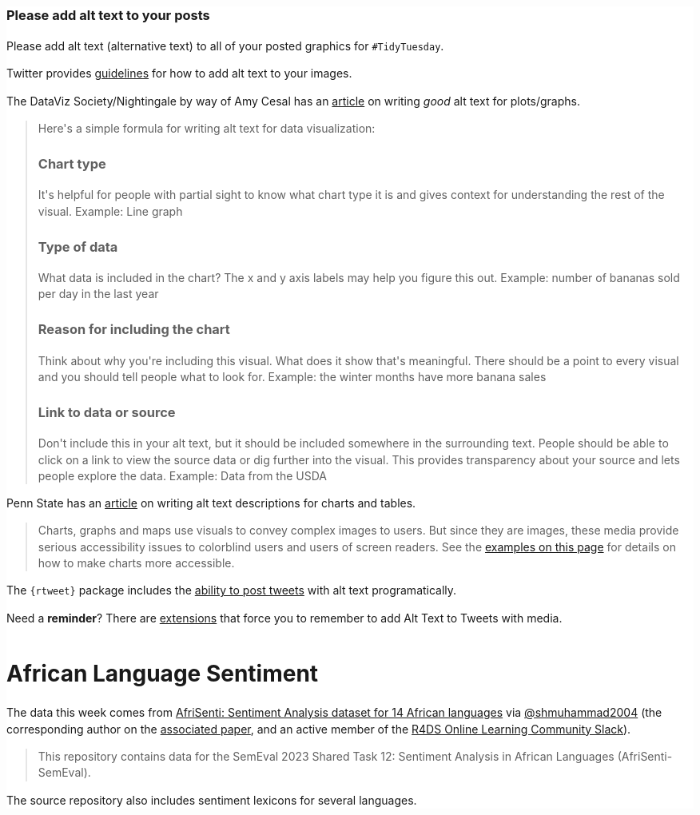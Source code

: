 ### Please add alt text to your posts

Please add alt text (alternative text) to all of your posted graphics for `#TidyTuesday`. 

Twitter provides [guidelines](https://help.twitter.com/en/using-twitter/picture-descriptions) for how to add alt text to your images.

The DataViz Society/Nightingale by way of Amy Cesal has an [article](https://medium.com/nightingale/writing-alt-text-for-data-visualization-2a218ef43f81) on writing _good_ alt text for plots/graphs.

> Here's a simple formula for writing alt text for data visualization:
> ### Chart type
> It's helpful for people with partial sight to know what chart type it is and gives context for understanding the rest of the visual.
> Example: Line graph
> ### Type of data
> What data is included in the chart? The x and y axis labels may help you figure this out.
> Example: number of bananas sold per day in the last year
> ### Reason for including the chart
> Think about why you're including this visual. What does it show that's meaningful. There should be a point to every visual and you should tell people what to look for.
> Example: the winter months have more banana sales
> ### Link to data or source
> Don't include this in your alt text, but it should be included somewhere in the surrounding text. People should be able to click on a link to view the source data or dig further into the visual. This provides transparency about your source and lets people explore the data.
> Example: Data from the USDA

Penn State has an [article](https://accessibility.psu.edu/images/charts/) on writing alt text descriptions for charts and tables.

> Charts, graphs and maps use visuals to convey complex images to users. But since they are images, these media provide serious accessibility issues to colorblind users and users of screen readers. See the [examples on this page](https://accessibility.psu.edu/images/charts/) for details on how to make charts more accessible.

The `{rtweet}` package includes the [ability to post tweets](https://docs.ropensci.org/rtweet/reference/post_tweet.html) with alt text programatically.

Need a **reminder**? There are [extensions](https://chrome.google.com/webstore/detail/twitter-required-alt-text/fpjlpckbikddocimpfcgaldjghimjiik/related) that force you to remember to add Alt Text to Tweets with media.

# African Language Sentiment

The data this week comes from [AfriSenti: Sentiment Analysis dataset for 14 African languages](https://github.com/afrisenti-semeval/afrisent-semeval-2023) via [@shmuhammad2004](https://github.com/shmuhammad2004) (the corresponding author on the [associated paper](https://arxiv.org/pdf/2302.08956.pdf), and an active member of the [R4DS Online Learning Community Slack](https://r4ds.io/join)).

> This repository contains data for the SemEval 2023 Shared Task 12: Sentiment Analysis in African Languages (AfriSenti-SemEval).

The source repository also includes sentiment lexicons for several languages.
